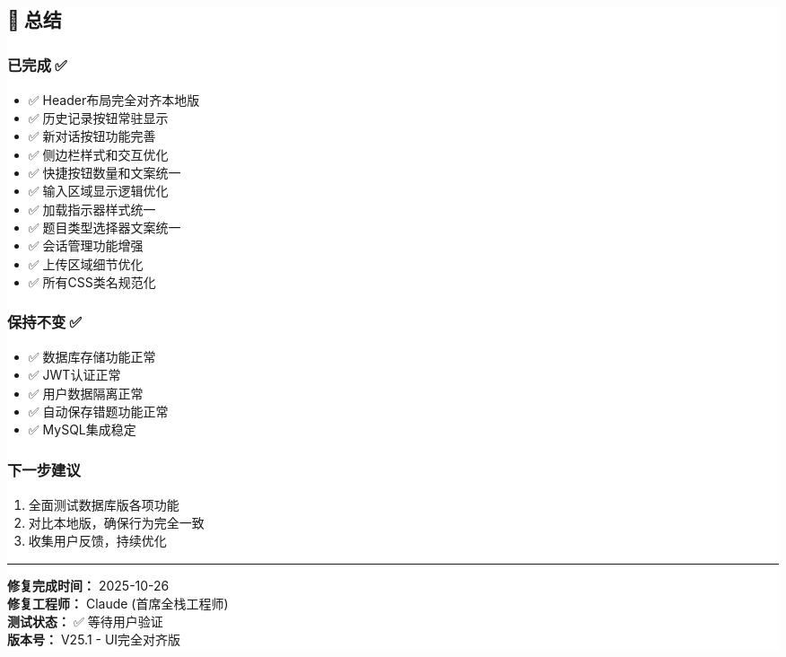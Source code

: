 
## 🎯 总结

### 已完成 ✅
- ✅ Header布局完全对齐本地版
- ✅ 历史记录按钮常驻显示
- ✅ 新对话按钮功能完善
- ✅ 侧边栏样式和交互优化
- ✅ 快捷按钮数量和文案统一
- ✅ 输入区域显示逻辑优化
- ✅ 加载指示器样式统一
- ✅ 题目类型选择器文案统一
- ✅ 会话管理功能增强
- ✅ 上传区域细节优化
- ✅ 所有CSS类名规范化

### 保持不变 ✅
- ✅ 数据库存储功能正常
- ✅ JWT认证正常
- ✅ 用户数据隔离正常
- ✅ 自动保存错题功能正常
- ✅ MySQL集成稳定

### 下一步建议
1. 全面测试数据库版各项功能
2. 对比本地版，确保行为完全一致
3. 收集用户反馈，持续优化

---

**修复完成时间：** 2025-10-26  
**修复工程师：** Claude (首席全栈工程师)  
**测试状态：** ✅ 等待用户验证  
**版本号：** V25.1 - UI完全对齐版


